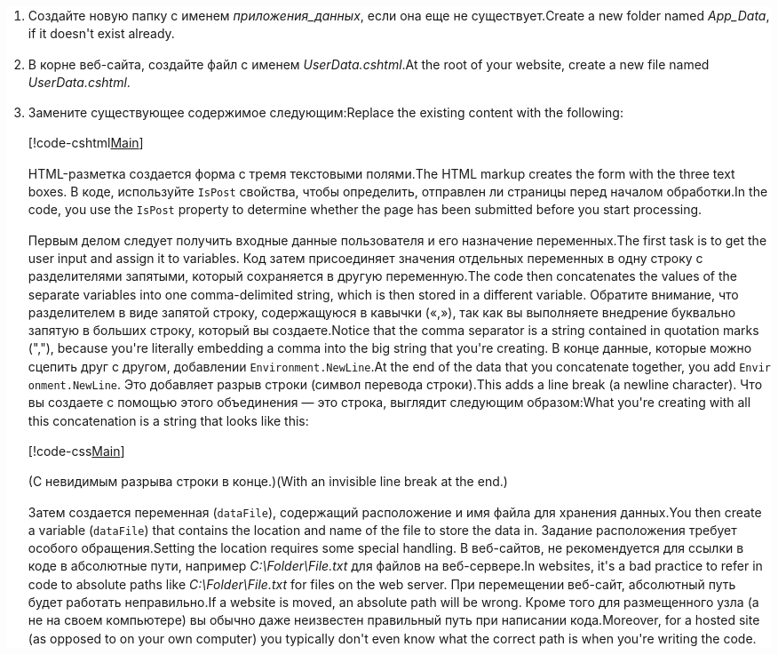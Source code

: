 1. <span data-ttu-id="c1e0e-128">Создайте новую папку с именем *приложения\_данных*, если она еще не существует.</span><span class="sxs-lookup"><span data-stu-id="c1e0e-128">Create a new folder named *App\_Data*, if it doesn't exist already.</span></span>
2. <span data-ttu-id="c1e0e-129">В корне веб-сайта, создайте файл с именем *UserData.cshtml*.</span><span class="sxs-lookup"><span data-stu-id="c1e0e-129">At the root of your website, create a new file named *UserData.cshtml*.</span></span>
3. <span data-ttu-id="c1e0e-130">Замените существующее содержимое следующим:</span><span class="sxs-lookup"><span data-stu-id="c1e0e-130">Replace the existing content with the following:</span></span> 

    [!code-cshtml[Main](working-with-files/samples/sample1.cshtml)]

    <span data-ttu-id="c1e0e-131">HTML-разметка создается форма с тремя текстовыми полями.</span><span class="sxs-lookup"><span data-stu-id="c1e0e-131">The HTML markup creates the form with the three text boxes.</span></span> <span data-ttu-id="c1e0e-132">В коде, используйте `IsPost` свойства, чтобы определить, отправлен ли страницы перед началом обработки.</span><span class="sxs-lookup"><span data-stu-id="c1e0e-132">In the code, you use the `IsPost` property to determine whether the page has been submitted before you start processing.</span></span>

    <span data-ttu-id="c1e0e-133">Первым делом следует получить входные данные пользователя и его назначение переменных.</span><span class="sxs-lookup"><span data-stu-id="c1e0e-133">The first task is to get the user input and assign it to variables.</span></span> <span data-ttu-id="c1e0e-134">Код затем присоединяет значения отдельных переменных в одну строку с разделителями запятыми, который сохраняется в другую переменную.</span><span class="sxs-lookup"><span data-stu-id="c1e0e-134">The code then concatenates the values of the separate variables into one comma-delimited string, which is then stored in a different variable.</span></span> <span data-ttu-id="c1e0e-135">Обратите внимание, что разделителем в виде запятой строку, содержащуюся в кавычки («,»), так как вы выполняете внедрение буквально запятую в больших строку, который вы создаете.</span><span class="sxs-lookup"><span data-stu-id="c1e0e-135">Notice that the comma separator is a string contained in quotation marks (","), because you're literally embedding a comma into the big string that you're creating.</span></span> <span data-ttu-id="c1e0e-136">В конце данные, которые можно сцепить друг с другом, добавлении `Environment.NewLine`.</span><span class="sxs-lookup"><span data-stu-id="c1e0e-136">At the end of the data that you concatenate together, you add `Environment.NewLine`.</span></span> <span data-ttu-id="c1e0e-137">Это добавляет разрыв строки (символ перевода строки).</span><span class="sxs-lookup"><span data-stu-id="c1e0e-137">This adds a line break (a newline character).</span></span> <span data-ttu-id="c1e0e-138">Что вы создаете с помощью этого объединения — это строка, выглядит следующим образом:</span><span class="sxs-lookup"><span data-stu-id="c1e0e-138">What you're creating with all this concatenation is a string that looks like this:</span></span>

    [!code-css[Main](working-with-files/samples/sample2.css)]

    <span data-ttu-id="c1e0e-139">(С невидимым разрыва строки в конце.)</span><span class="sxs-lookup"><span data-stu-id="c1e0e-139">(With an invisible line break at the end.)</span></span>

    <span data-ttu-id="c1e0e-140">Затем создается переменная (`dataFile`), содержащий расположение и имя файла для хранения данных.</span><span class="sxs-lookup"><span data-stu-id="c1e0e-140">You then create a variable (`dataFile`) that contains the location and name of the file to store the data in.</span></span> <span data-ttu-id="c1e0e-141">Задание расположения требует особого обращения.</span><span class="sxs-lookup"><span data-stu-id="c1e0e-141">Setting the location requires some special handling.</span></span> <span data-ttu-id="c1e0e-142">В веб-сайтов, не рекомендуется для ссылки в коде в абсолютные пути, например *C:\Folder\File.txt* для файлов на веб-сервере.</span><span class="sxs-lookup"><span data-stu-id="c1e0e-142">In websites, it's a bad practice to refer in code to absolute paths like *C:\Folder\File.txt* for files on the web server.</span></span> <span data-ttu-id="c1e0e-143">При перемещении веб-сайт, абсолютный путь будет работать неправильно.</span><span class="sxs-lookup"><span data-stu-id="c1e0e-143">If a website is moved, an absolute path will be wrong.</span></span> <span data-ttu-id="c1e0e-144">Кроме того для размещенного узла (а не на своем компьютере) вы обычно даже неизвестен правильный путь при написании кода.</span><span class="sxs-lookup"><span data-stu-id="c1e0e-144">Moreover, for a hosted site (as opposed to on your own computer) you typically don't even know what the correct path is when you're writing the code.</span></span>
